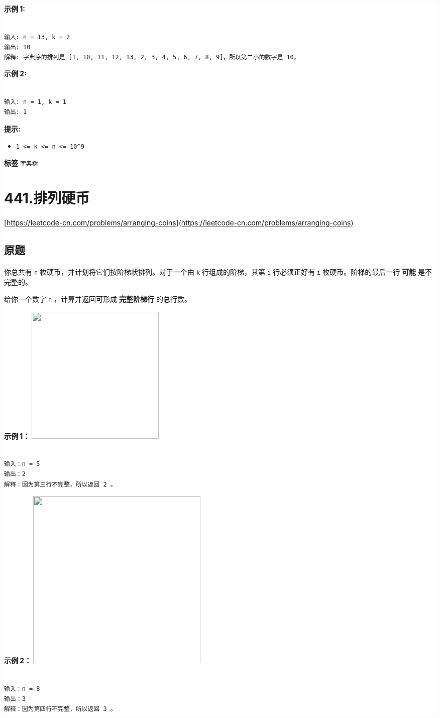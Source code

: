 

 **示例 1:** 

```

输入: n = 13, k = 2
输出: 10
解释: 字典序的排列是 [1, 10, 11, 12, 13, 2, 3, 4, 5, 6, 7, 8, 9]，所以第二小的数字是 10。

```
 **示例 2:** 

```

输入: n = 1, k = 1
输出: 1

```
 

 **提示:** 
-  `1 <= k <= n <= 10^9` 
 
**标签**
`字典树` 


## 
```python

```
>
# 441.排列硬币
[https://leetcode-cn.com/problems/arranging-coins](https://leetcode-cn.com/problems/arranging-coins) 
## 原题
你总共有 `n` 枚硬币，并计划将它们按阶梯状排列。对于一个由 `k` 行组成的阶梯，其第 `i` 行必须正好有 `i` 枚硬币。阶梯的最后一行 **可能** 是不完整的。

给你一个数字 `n` ，计算并返回可形成 **完整阶梯行** 的总行数。

 

 **示例 1：** 
<img alt="" src="https://assets.leetcode.com/uploads/2021/04/09/arrangecoins1-grid.jpg" style="width: 253px; height: 253px;" />
```

输入：n = 5
输出：2
解释：因为第三行不完整，所以返回 2 。

```
 **示例 2：** 
<img alt="" src="https://assets.leetcode.com/uploads/2021/04/09/arrangecoins2-grid.jpg" style="width: 333px; height: 333px;" />
```

输入：n = 8
输出：3
解释：因为第四行不完整，所以返回 3 。

```
 